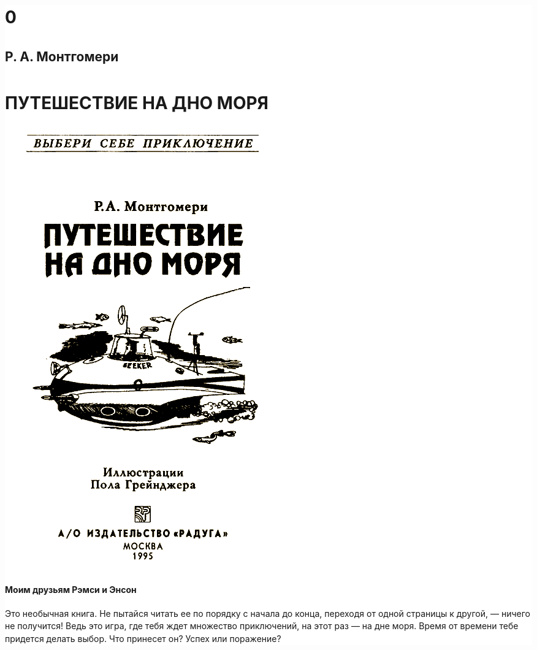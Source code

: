 # 0

## Р. А. Монтгомери

# ПУТЕШЕСТВИЕ НА ДНО МОРЯ

![](image/1.png)

#### Моим друзьям Рэмси и Энсон

Это необычная книга. Не пытайся читать ее по порядку с начала до конца, переходя от одной страницы к другой, — ничего не получится! Ведь это игра, где тебя ждет множество приключений, на этот раз — на дне моря. Время от времени тебе придется делать выбор. Что принесет он? Успех или поражение?
